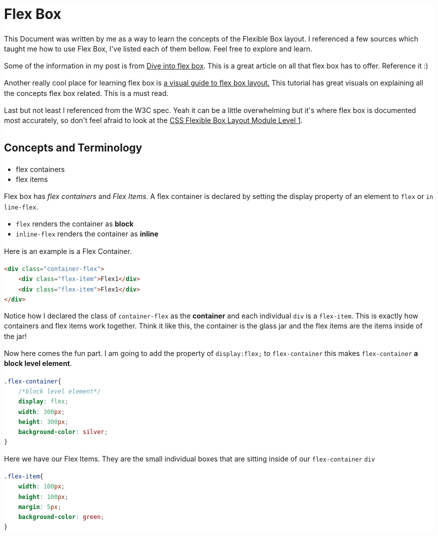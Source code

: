 # Flex Box
This Document was written by me as a way to learn the concepts of the Flexible Box layout. I referenced a few sources which taught me how to use Flex Box, I've listed each of them bellow. Feel free to explore and learn.

Some of the information in my post is from [Dive into flex box](http://bocoup.com/weblog/dive-into-flexbox/). This is a great article on all that flex box has to offer. Reference it :)

Another really cool place for learning flex box is [a visual guide to flex box layout.](https://scotch.io/tutorials/a-visual-guide-to-css3-flexbox-properties) This tutorial has great visuals on explaining all the concepts flex box related. This is a must read.  

Last but not least I referenced from the W3C spec. Yeah it can be a little overwhelming but it's where flex box is documented most accurately, so don't feel afraid to look at the [CSS Flexible Box Layout Module Level 1](http://www.w3.org/TR/css-flexbox-1/#flex-basis).

## Concepts and Terminology

* flex containers
* flex items

Flex box has *flex containers* and *Flex Items*. A flex container is declared by setting the display property of an element to `flex`  or `inline-flex`.

* `flex` renders the container as **block**
* `inline-flex` renders the container as **inline**

Here is an example is a Flex Container.

```html
<div class="container-flex">
    <div class="flex-item">Flex1</div>
    <div class="flex-item">Flex1</div>
</div>
```
Notice how I declared the class of `container-flex` as the **container** and each individual `div` is a `flex-item`. This is exactly how containers and flex items work together. Think it like this, the container is the glass jar and the flex items are the items inside of the jar!

Now here comes the fun part. I am going to add the property of `display:flex;`  to `flex-container` this makes `flex-container` **a block level element**.

```css
.flex-container{
    /*block level element*/
    display: flex;
    width: 300px;
    height: 300px;
    background-color: silver;
}
```
Here we have our Flex Items. They are the small individual boxes that are sitting inside of our `flex-container` `div`

```css
.flex-item{
    width: 100px;
    height: 100px;
    margin: 5px;
    background-color: green;
}
```

